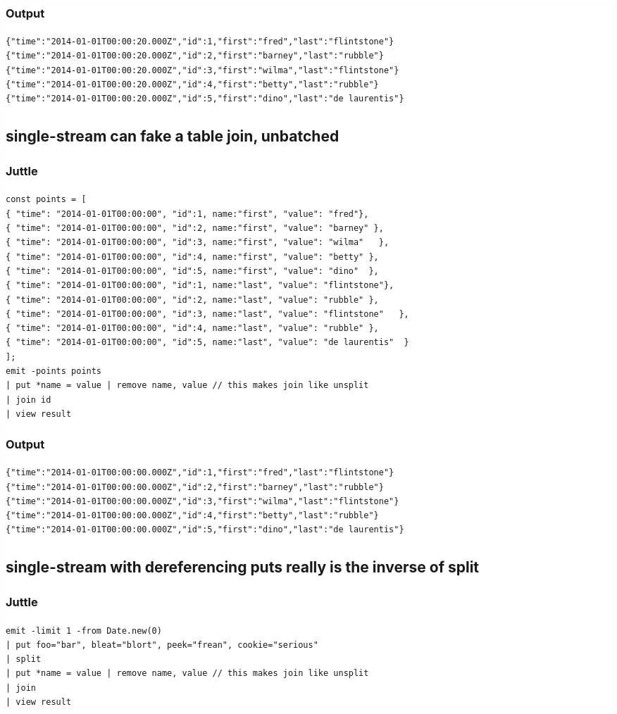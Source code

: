 ### Output
    {"time":"2014-01-01T00:00:20.000Z","id":1,"first":"fred","last":"flintstone"}
    {"time":"2014-01-01T00:00:20.000Z","id":2,"first":"barney","last":"rubble"}
    {"time":"2014-01-01T00:00:20.000Z","id":3,"first":"wilma","last":"flintstone"}
    {"time":"2014-01-01T00:00:20.000Z","id":4,"first":"betty","last":"rubble"}
    {"time":"2014-01-01T00:00:20.000Z","id":5,"first":"dino","last":"de laurentis"}

## single-stream can fake a table join, unbatched
### Juttle
    const points = [
    { "time": "2014-01-01T00:00:00", "id":1, name:"first", "value": "fred"},
    { "time": "2014-01-01T00:00:00", "id":2, name:"first", "value": "barney" },
    { "time": "2014-01-01T00:00:00", "id":3, name:"first", "value": "wilma"   },
    { "time": "2014-01-01T00:00:00", "id":4, name:"first", "value": "betty" },
    { "time": "2014-01-01T00:00:00", "id":5, name:"first", "value": "dino"  },
    { "time": "2014-01-01T00:00:00", "id":1, name:"last", "value": "flintstone"},
    { "time": "2014-01-01T00:00:00", "id":2, name:"last", "value": "rubble" },
    { "time": "2014-01-01T00:00:00", "id":3, name:"last", "value": "flintstone"   },
    { "time": "2014-01-01T00:00:00", "id":4, name:"last", "value": "rubble" },
    { "time": "2014-01-01T00:00:00", "id":5, name:"last", "value": "de laurentis"  }
    ];
    emit -points points
    | put *name = value | remove name, value // this makes join like unsplit
    | join id
    | view result

### Output
    {"time":"2014-01-01T00:00:00.000Z","id":1,"first":"fred","last":"flintstone"}
    {"time":"2014-01-01T00:00:00.000Z","id":2,"first":"barney","last":"rubble"}
    {"time":"2014-01-01T00:00:00.000Z","id":3,"first":"wilma","last":"flintstone"}
    {"time":"2014-01-01T00:00:00.000Z","id":4,"first":"betty","last":"rubble"}
    {"time":"2014-01-01T00:00:00.000Z","id":5,"first":"dino","last":"de laurentis"}

## single-stream with dereferencing puts really is the inverse of split
### Juttle
    emit -limit 1 -from Date.new(0)
    | put foo="bar", bleat="blort", peek="frean", cookie="serious"
    | split
    | put *name = value | remove name, value // this makes join like unsplit
    | join
    | view result
